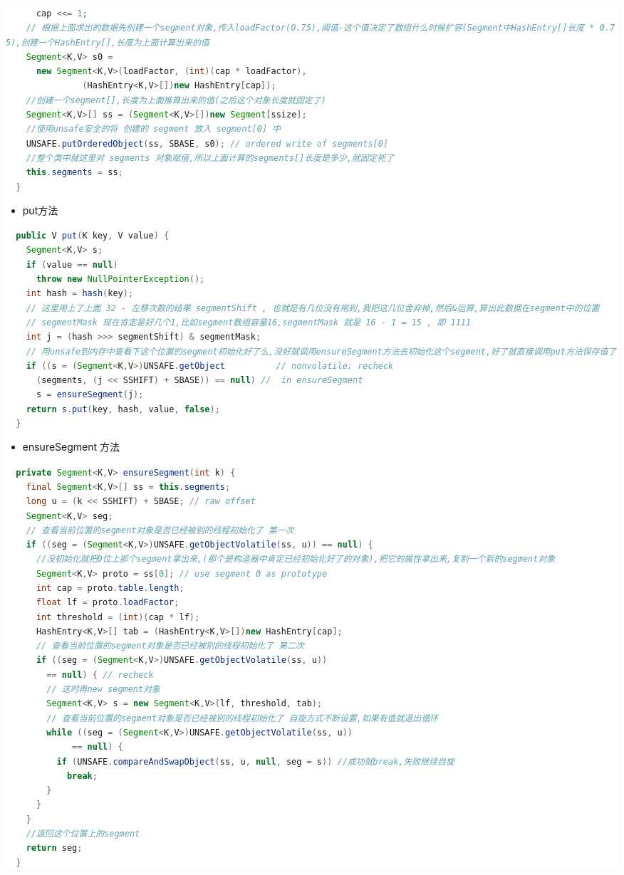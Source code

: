 ```java
      cap <<= 1;
    // 根据上面求出的数据先创建一个segment对象,传入loadFactor(0.75),阈值-这个值决定了数组什么时候扩容(Segment中HashEntry[]长度 * 0.75),创建一个HashEntry[],长度为上面计算出来的值
    Segment<K,V> s0 =
      new Segment<K,V>(loadFactor, (int)(cap * loadFactor),
               (HashEntry<K,V>[])new HashEntry[cap]);
    //创建一个segment[],长度为上面推算出来的值(之后这个对象长度就固定了)
    Segment<K,V>[] ss = (Segment<K,V>[])new Segment[ssize];
    //使用unsafe安全的将 创建的 segment 放入 segment[0] 中
    UNSAFE.putOrderedObject(ss, SBASE, s0); // ordered write of segments[0]
    //整个类中就这里对 segments 对象赋值,所以上面计算的segments[]长度是多少,就固定死了
    this.segments = ss;
  }
```

- put方法

```java
  public V put(K key, V value) {
    Segment<K,V> s;
    if (value == null)
      throw new NullPointerException();
    int hash = hash(key);
    // 这里用上了上面 32 - 左移次数的结果 segmentShift , 也就是有几位没有用到,我把这几位舍弃掉,然后&运算,算出此数据在segment中的位置
    // segmentMask 现在肯定是好几个1,比如segment数组容量16,segmentMask 就是 16 - 1 = 15 , 即 1111
    int j = (hash >>> segmentShift) & segmentMask;
    // 用unsafe到内存中查看下这个位置的segment初始化好了么,没好就调用ensureSegment方法去初始化这个segment,好了就直接调用put方法保存值了
    if ((s = (Segment<K,V>)UNSAFE.getObject          // nonvolatile; recheck
      (segments, (j << SSHIFT) + SBASE)) == null) //  in ensureSegment
      s = ensureSegment(j);
    return s.put(key, hash, value, false);
  }
```

- ensureSegment 方法

```java
  private Segment<K,V> ensureSegment(int k) {
    final Segment<K,V>[] ss = this.segments;
    long u = (k << SSHIFT) + SBASE; // raw offset
    Segment<K,V> seg;
    // 查看当前位置的segment对象是否已经被别的线程初始化了 第一次
    if ((seg = (Segment<K,V>)UNSAFE.getObjectVolatile(ss, u)) == null) {
      //没初始化就把0位上那个segment拿出来,(那个是构造器中肯定已经初始化好了的对象),把它的属性拿出来,复制一个新的segment对象
      Segment<K,V> proto = ss[0]; // use segment 0 as prototype
      int cap = proto.table.length;
      float lf = proto.loadFactor;
      int threshold = (int)(cap * lf);
      HashEntry<K,V>[] tab = (HashEntry<K,V>[])new HashEntry[cap];
      // 查看当前位置的segment对象是否已经被别的线程初始化了 第二次
      if ((seg = (Segment<K,V>)UNSAFE.getObjectVolatile(ss, u))
        == null) { // recheck
        // 这时再new segment对象
        Segment<K,V> s = new Segment<K,V>(lf, threshold, tab);
        // 查看当前位置的segment对象是否已经被别的线程初始化了 自旋方式不断设置,如果有值就退出循环
        while ((seg = (Segment<K,V>)UNSAFE.getObjectVolatile(ss, u))
             == null) {
          if (UNSAFE.compareAndSwapObject(ss, u, null, seg = s)) //成功就break,失败继续自旋
            break;
        }
      }
    }
    //返回这个位置上的segment
    return seg;
  }
```